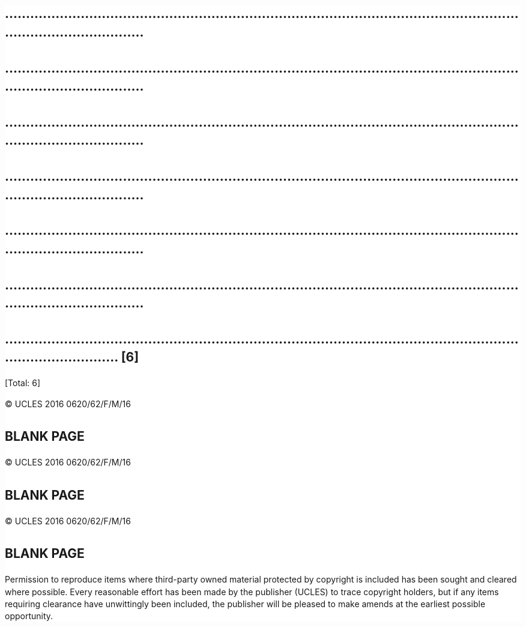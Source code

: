## ........................................................................................................................................................... 

## ........................................................................................................................................................... 

## ........................................................................................................................................................... 

## ........................................................................................................................................................... 

## ........................................................................................................................................................... 

## ........................................................................................................................................................... 

## ..................................................................................................................................................... [6] 

 [Total: 6] 


© UCLES 2016 0620/62/F/M/16 

## BLANK PAGE 


© UCLES 2016 0620/62/F/M/16 

## BLANK PAGE 


© UCLES 2016 0620/62/F/M/16 

## BLANK PAGE 

Permission to reproduce items where third-party owned material protected by copyright is included has been sought and cleared where possible. Every reasonable effort has been made by the publisher (UCLES) to trace copyright holders, but if any items requiring clearance have unwittingly been included, the publisher will be pleased to make amends at the earliest possible opportunity. 
